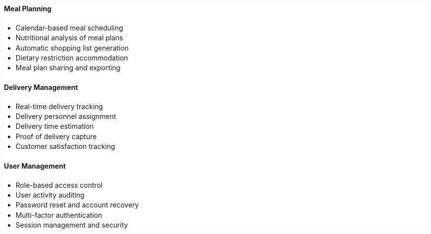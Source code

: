 #### Meal Planning

- Calendar-based meal scheduling
- Nutritional analysis of meal plans
- Automatic shopping list generation
- Dietary restriction accommodation
- Meal plan sharing and exporting

#### Delivery Management

- Real-time delivery tracking
- Delivery personnel assignment
- Delivery time estimation
- Proof of delivery capture
- Customer satisfaction tracking

#### User Management

- Role-based access control
- User activity auditing
- Password reset and account recovery
- Multi-factor authentication
- Session management and security